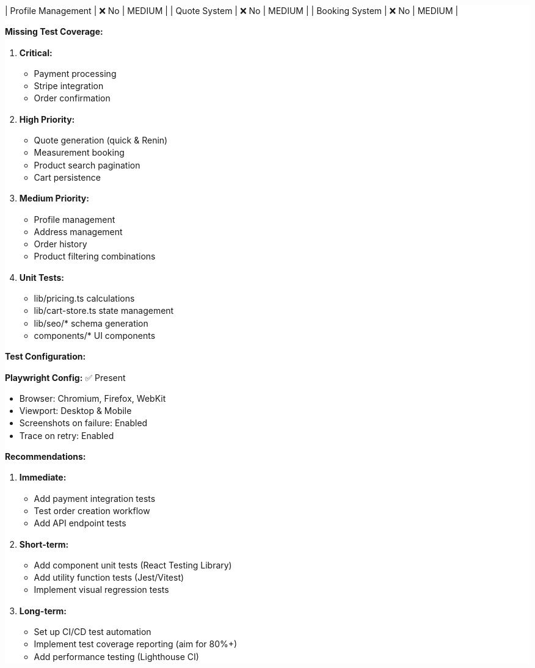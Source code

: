 | Profile Management | ❌ No | MEDIUM |
| Quote System | ❌ No | MEDIUM |
| Booking System | ❌ No | MEDIUM |

**Missing Test Coverage:**

1. **Critical:**
   - Payment processing
   - Stripe integration
   - Order confirmation

2. **High Priority:**
   - Quote generation (quick & Renin)
   - Measurement booking
   - Product search pagination
   - Cart persistence

3. **Medium Priority:**
   - Profile management
   - Address management
   - Order history
   - Product filtering combinations

4. **Unit Tests:**
   - lib/pricing.ts calculations
   - lib/cart-store.ts state management
   - lib/seo/* schema generation
   - components/* UI components

**Test Configuration:**

**Playwright Config:** ✅ Present
- Browser: Chromium, Firefox, WebKit
- Viewport: Desktop & Mobile
- Screenshots on failure: Enabled
- Trace on retry: Enabled

**Recommendations:**

1. **Immediate:**
   - Add payment integration tests
   - Test order creation workflow
   - Add API endpoint tests

2. **Short-term:**
   - Add component unit tests (React Testing Library)
   - Add utility function tests (Jest/Vitest)
   - Implement visual regression tests

3. **Long-term:**
   - Set up CI/CD test automation
   - Implement test coverage reporting (aim for 80%+)
   - Add performance testing (Lighthouse CI)
